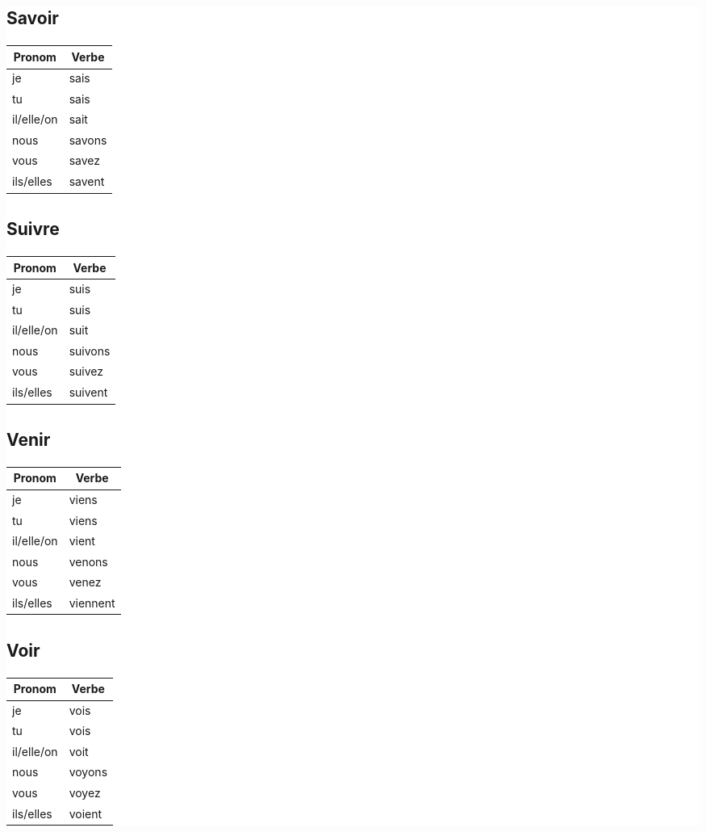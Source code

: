## Savoir

|Pronom|Verbe|
|---|---|
|je|sais|
|tu|sais|
|il/elle/on|sait|
|nous|savons|
|vous|savez|
|ils/elles|savent|

## Suivre

|Pronom|Verbe|
|---|---|
|je|suis|
|tu|suis|
|il/elle/on|suit|
|nous|suivons|
|vous|suivez|
|ils/elles|suivent|

## Venir

|Pronom|Verbe|
|---|---|
|je|viens|
|tu|viens|
|il/elle/on|vient|
|nous|venons|
|vous|venez|
|ils/elles|viennent|

## Voir

|Pronom|Verbe|
|---|---|
|je|vois|
|tu|vois|
|il/elle/on|voit|
|nous|voyons|
|vous|voyez|
|ils/elles|voient|
